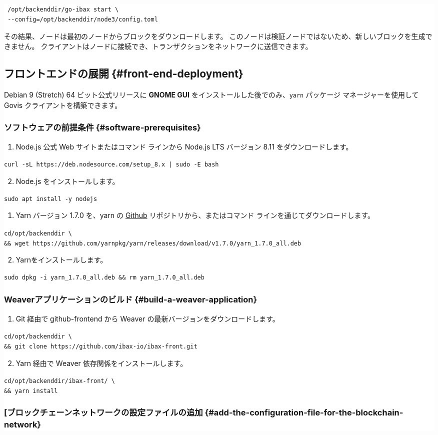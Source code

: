 ```shell
 /opt/backenddir/go-ibax start \
 --config=/opt/backenddir/node3/config.toml
```

その結果、ノードは最初のノードからブロックをダウンロードします。 このノードは検証ノードではないため、新しいブロックを生成できません。 クライアントはノードに接続でき、トランザクションをネットワークに送信できます。

## フロントエンドの展開 {#front-end-deployment}

Debian 9 (Stretch) 64 ビット公式リリースに **GNOME GUI** をインストールした後でのみ、`yarn` パッケージ マネージャーを使用して Govis クライアントを構築できます。

### ソフトウェアの前提条件 {#software-prerequisites}

1. Node.js 公式 Web サイトまたはコマンド ラインから Node.js LTS バージョン 8.11 をダウンロードします。

```shell
curl -sL https://deb.nodesource.com/setup_8.x | sudo -E bash
```

2. Node.js をインストールします。

```shell
sudo apt install -y nodejs
```

1. Yarn バージョン 1.7.0 を、yarn の [Github](https://github.com/yarnpkg/yarn/releases) リポジトリから、またはコマンド ラインを通じてダウンロードします。

```shell
cd/opt/backenddir \
&& wget https://github.com/yarnpkg/yarn/releases/download/v1.7.0/yarn_1.7.0_all.deb
```

2. Yarnをインストールします。

```shell
sudo dpkg -i yarn_1.7.0_all.deb && rm yarn_1.7.0_all.deb
```

### Weaverアプリケーションのビルド {#build-a-weaver-application}

1. Git 経由で github-frontend から Weaver の最新バージョンをダウンロードします。

```shell
cd/opt/backenddir \
&& git clone https://github.com/ibax-io/ibax-front.git
```

2. Yarn 経由で Weaver 依存関係をインストールします。

```shell
cd/opt/backenddir/ibax-front/ \
&& yarn install
```

### [ブロックチェーンネットワークの設定ファイルの追加 {#add-the-configuration-file-for-the-blockchain-network}
